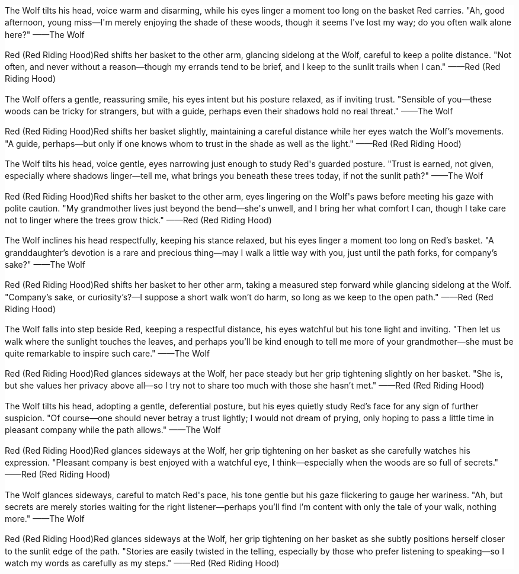 The Wolf tilts his head, voice warm and disarming, while his eyes linger a moment too long on the basket Red carries. "Ah, good afternoon, young miss—I'm merely enjoying the shade of these woods, though it seems I've lost my way; do you often walk alone here?" ——The Wolf

Red (Red Riding Hood)Red shifts her basket to the other arm, glancing sidelong at the Wolf, careful to keep a polite distance. "Not often, and never without a reason—though my errands tend to be brief, and I keep to the sunlit trails when I can." ——Red (Red Riding Hood)

The Wolf offers a gentle, reassuring smile, his eyes intent but his posture relaxed, as if inviting trust. "Sensible of you—these woods can be tricky for strangers, but with a guide, perhaps even their shadows hold no real threat." ——The Wolf

Red (Red Riding Hood)Red shifts her basket slightly, maintaining a careful distance while her eyes watch the Wolf’s movements. "A guide, perhaps—but only if one knows whom to trust in the shade as well as the light." ——Red (Red Riding Hood)

The Wolf tilts his head, voice gentle, eyes narrowing just enough to study Red's guarded posture. "Trust is earned, not given, especially where shadows linger—tell me, what brings you beneath these trees today, if not the sunlit path?" ——The Wolf

Red (Red Riding Hood)Red shifts her basket to the other arm, eyes lingering on the Wolf's paws before meeting his gaze with polite caution. "My grandmother lives just beyond the bend—she's unwell, and I bring her what comfort I can, though I take care not to linger where the trees grow thick." ——Red (Red Riding Hood)

The Wolf inclines his head respectfully, keeping his stance relaxed, but his eyes linger a moment too long on Red’s basket. "A granddaughter’s devotion is a rare and precious thing—may I walk a little way with you, just until the path forks, for company’s sake?" ——The Wolf

Red (Red Riding Hood)Red shifts her basket to her other arm, taking a measured step forward while glancing sidelong at the Wolf. "Company’s sake, or curiosity’s?—I suppose a short walk won’t do harm, so long as we keep to the open path." ——Red (Red Riding Hood)

The Wolf falls into step beside Red, keeping a respectful distance, his eyes watchful but his tone light and inviting. "Then let us walk where the sunlight touches the leaves, and perhaps you’ll be kind enough to tell me more of your grandmother—she must be quite remarkable to inspire such care." ——The Wolf

Red (Red Riding Hood)Red glances sideways at the Wolf, her pace steady but her grip tightening slightly on her basket. "She is, but she values her privacy above all—so I try not to share too much with those she hasn’t met." ——Red (Red Riding Hood)

The Wolf tilts his head, adopting a gentle, deferential posture, but his eyes quietly study Red’s face for any sign of further suspicion. "Of course—one should never betray a trust lightly; I would not dream of prying, only hoping to pass a little time in pleasant company while the path allows." ——The Wolf

Red (Red Riding Hood)Red glances sideways at the Wolf, her grip tightening on her basket as she carefully watches his expression. "Pleasant company is best enjoyed with a watchful eye, I think—especially when the woods are so full of secrets." ——Red (Red Riding Hood)

The Wolf glances sideways, careful to match Red's pace, his tone gentle but his gaze flickering to gauge her wariness. "Ah, but secrets are merely stories waiting for the right listener—perhaps you’ll find I’m content with only the tale of your walk, nothing more." ——The Wolf

Red (Red Riding Hood)Red glances sideways at the Wolf, her grip tightening on her basket as she subtly positions herself closer to the sunlit edge of the path. "Stories are easily twisted in the telling, especially by those who prefer listening to speaking—so I watch my words as carefully as my steps." ——Red (Red Riding Hood)
